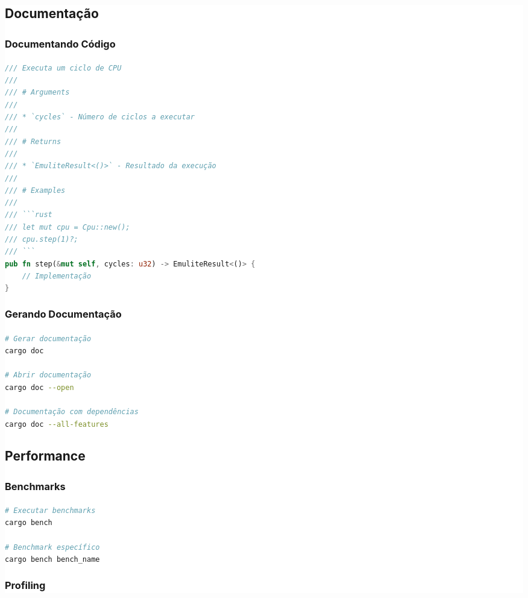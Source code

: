 ## Documentação

### Documentando Código

```rust
/// Executa um ciclo de CPU
/// 
/// # Arguments
/// 
/// * `cycles` - Número de ciclos a executar
/// 
/// # Returns
/// 
/// * `EmuliteResult<()>` - Resultado da execução
/// 
/// # Examples
/// 
/// ```rust
/// let mut cpu = Cpu::new();
/// cpu.step(1)?;
/// ```
pub fn step(&mut self, cycles: u32) -> EmuliteResult<()> {
    // Implementação
}
```

### Gerando Documentação

```bash
# Gerar documentação
cargo doc

# Abrir documentação
cargo doc --open

# Documentação com dependências
cargo doc --all-features
```

## Performance

### Benchmarks

```bash
# Executar benchmarks
cargo bench

# Benchmark específico
cargo bench bench_name
```

### Profiling

